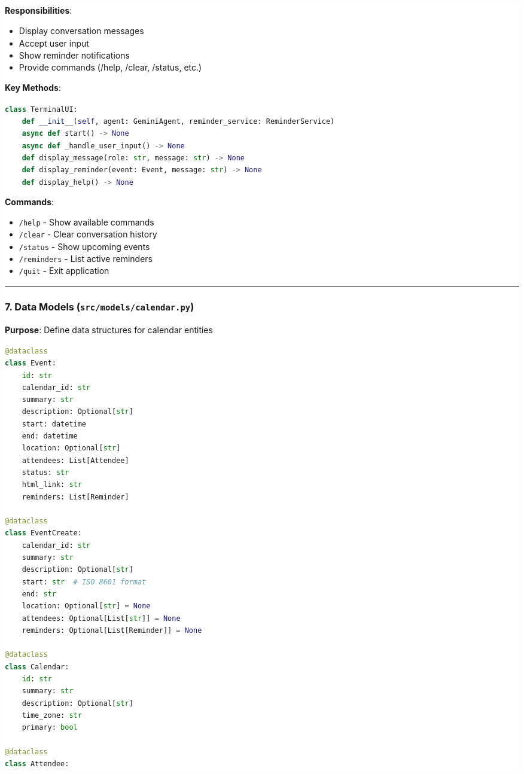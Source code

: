 **Responsibilities**:
- Display conversation messages
- Accept user input
- Show reminder notifications
- Provide commands (/help, /clear, /status, etc.)

**Key Methods**:
```python
class TerminalUI:
    def __init__(self, agent: GeminiAgent, reminder_service: ReminderService)
    async def start() -> None
    async def _handle_user_input() -> None
    def display_message(role: str, message: str) -> None
    def display_reminder(event: Event, message: str) -> None
    def display_help() -> None
```

**Commands**:
- `/help` - Show available commands
- `/clear` - Clear conversation history
- `/status` - Show upcoming events
- `/reminders` - List active reminders
- `/quit` - Exit application

---

### 7. **Data Models** (`src/models/calendar.py`)
**Purpose**: Define data structures for calendar entities

```python
@dataclass
class Event:
    id: str
    calendar_id: str
    summary: str
    description: Optional[str]
    start: datetime
    end: datetime
    location: Optional[str]
    attendees: List[Attendee]
    status: str
    html_link: str
    reminders: List[Reminder]

@dataclass
class EventCreate:
    calendar_id: str
    summary: str
    description: Optional[str]
    start: str  # ISO 8601 format
    end: str
    location: Optional[str] = None
    attendees: Optional[List[str]] = None
    reminders: Optional[List[Reminder]] = None

@dataclass
class Calendar:
    id: str
    summary: str
    description: Optional[str]
    time_zone: str
    primary: bool

@dataclass
class Attendee:
```
